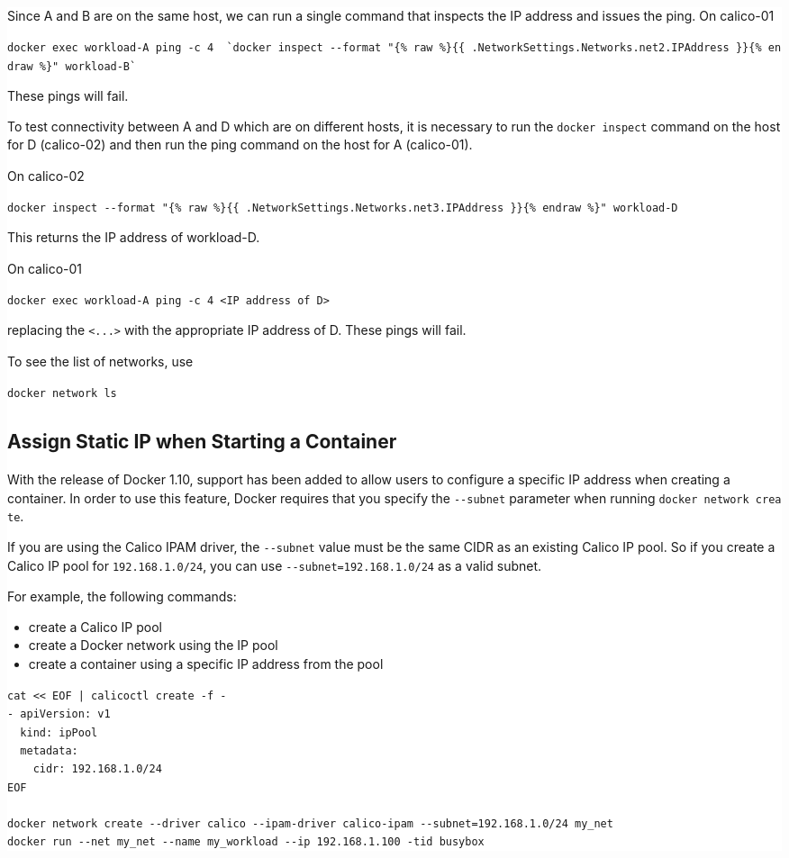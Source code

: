 Since A and B are on the same host, we can run a single command that inspects
the IP address and issues the ping.  On calico-01

    docker exec workload-A ping -c 4  `docker inspect --format "{% raw %}{{ .NetworkSettings.Networks.net2.IPAddress }}{% endraw %}" workload-B`

These pings will fail.

To test connectivity between A and D which are on different hosts, it is
necessary to run the `docker inspect` command on the host for D (calico-02)
and then run the ping command on the host for A (calico-01).

On calico-02

    docker inspect --format "{% raw %}{{ .NetworkSettings.Networks.net3.IPAddress }}{% endraw %}" workload-D

This returns the IP address of workload-D.

On calico-01

    docker exec workload-A ping -c 4 <IP address of D>

replacing the `<...>` with the appropriate IP address of D.  These pings will
fail.

To see the list of networks, use

    docker network ls

## Assign Static IP when Starting a Container

With the release of Docker 1.10, support has been added to allow users to
configure a specific IP address when creating a container.  In order to use
this feature, Docker requires that you specify the `--subnet` parameter when running
`docker network create`. 

If you are using the Calico IPAM driver, the `--subnet` value must be the same
CIDR as an existing Calico IP pool.  So if you create a Calico IP pool for
`192.168.1.0/24`, you can use `--subnet=192.168.1.0/24` as a valid subnet.

For example, the following commands:
 - create a Calico IP pool
 - create a Docker network using the IP pool
 - create a container using a specific IP address from the pool

```
cat << EOF | calicoctl create -f -
- apiVersion: v1
  kind: ipPool
  metadata:
    cidr: 192.168.1.0/24
EOF

docker network create --driver calico --ipam-driver calico-ipam --subnet=192.168.1.0/24 my_net
docker run --net my_net --name my_workload --ip 192.168.1.100 -tid busybox
```
